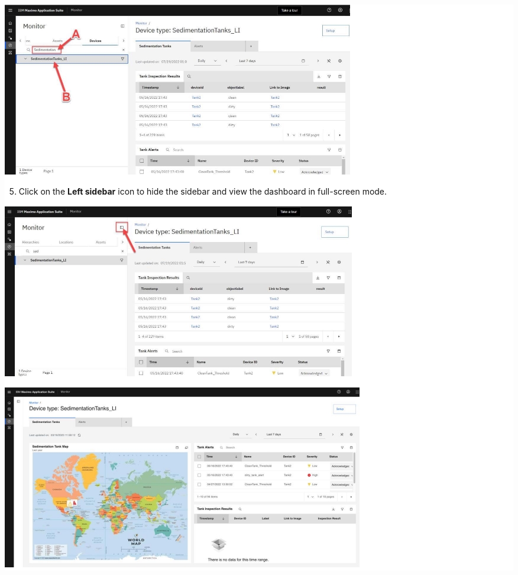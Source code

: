 ![](_attatchments/mvi.1a40bb6d-e87f-4b74-929f-11f16746fc40.011.jpeg)

5. Click on the **Left sidebar** icon to hide the sidebar and view the dashboard in full-screen mode.

![](_attatchments/mvi.1a40bb6d-e87f-4b74-929f-11f16746fc40.012.jpeg)

![](_attatchments/mvi.1a40bb6d-e87f-4b74-929f-11f16746fc40.013.jpeg)

